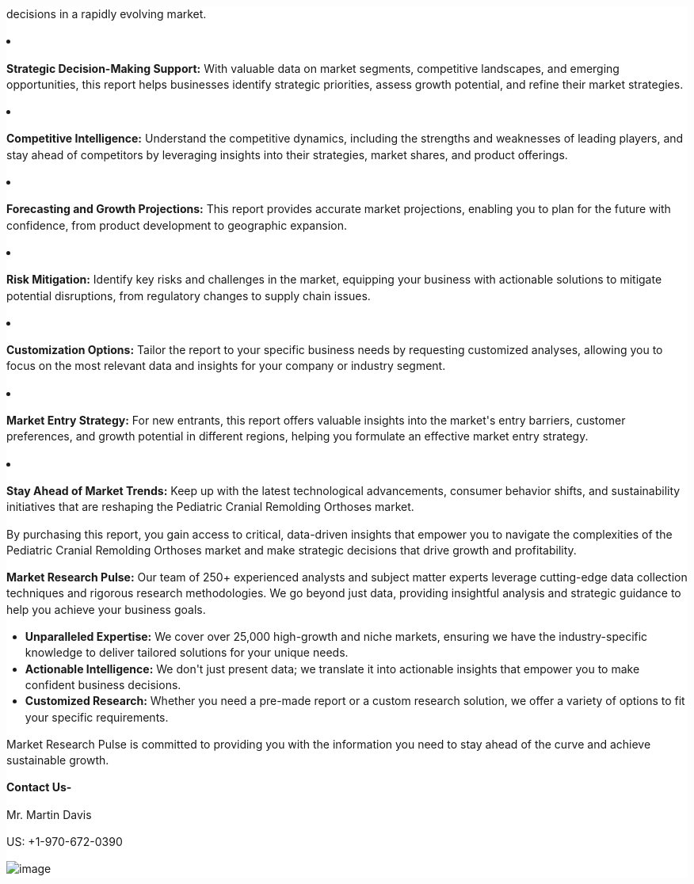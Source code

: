 decisions in a rapidly evolving market.</p></li><li><p><strong>Strategic Decision-Making Support:</strong> With valuable data on market segments, competitive landscapes, and emerging opportunities, this report helps businesses identify strategic priorities, assess growth potential, and refine their market strategies.</p></li><li><p><strong>Competitive Intelligence:</strong> Understand the competitive dynamics, including the strengths and weaknesses of leading players, and stay ahead of competitors by leveraging insights into their strategies, market shares, and product offerings.</p></li><li><p><strong>Forecasting and Growth Projections:</strong> This report provides accurate market projections, enabling you to plan for the future with confidence, from product development to geographic expansion.</p></li><li><p><strong>Risk Mitigation:</strong> Identify key risks and challenges in the market, equipping your business with actionable solutions to mitigate potential disruptions, from regulatory changes to supply chain issues.</p></li><li><p><strong>Customization Options:</strong> Tailor the report to your specific business needs by requesting customized analyses, allowing you to focus on the most relevant data and insights for your company or industry segment.</p></li><li><p><strong>Market Entry Strategy:</strong> For new entrants, this report offers valuable insights into the market's entry barriers, customer preferences, and growth potential in different regions, helping you formulate an effective market entry strategy.</p></li><li><p><strong>Stay Ahead of Market Trends:</strong> Keep up with the latest technological advancements, consumer behavior shifts, and sustainability initiatives that are reshaping the Pediatric Cranial Remolding Orthoses market.</p></li></ol><p>By purchasing this report, you gain access to critical, data-driven insights that empower you to navigate the complexities of the Pediatric Cranial Remolding Orthoses market and make strategic decisions that drive growth and profitability.</p><p><strong>Market Research Pulse:</strong>&nbsp;Our team of 250+ experienced analysts and subject matter experts leverage cutting-edge data collection techniques and rigorous research methodologies. We go beyond just data, providing insightful analysis and strategic guidance to help you achieve your business goals.</p><ul><li><strong>Unparalleled Expertise:</strong>&nbsp;We cover over 25,000 high-growth and niche markets, ensuring we have the industry-specific knowledge to deliver tailored solutions for your unique needs.</li><li><strong>Actionable Intelligence:</strong>&nbsp;We don't just present data; we translate it into actionable insights that empower you to make confident business decisions.</li><li><strong>Customized Research:</strong>&nbsp;Whether you need a pre-made report or a custom research solution, we offer a variety of options to fit your specific requirements.</li></ul><p>Market Research Pulse is committed to providing you with the information you need to stay ahead of the curve and achieve sustainable growth.</p><p><strong>Contact Us-</strong></p><p>Mr. Martin Davis</p><p>US: +1-970-672-0390</p>
![image](https://github.com/user-attachments/assets/2b1fea57-3b0b-4296-af88-95489db112f0)
